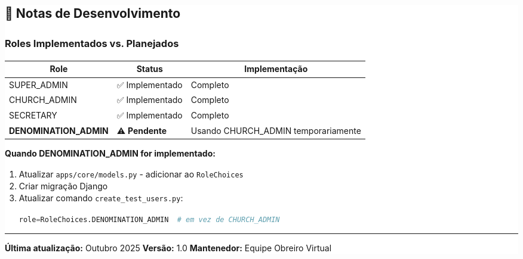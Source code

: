 ## 📝 Notas de Desenvolvimento

### Roles Implementados vs. Planejados

| Role | Status | Implementação |
|------|--------|---------------|
| SUPER_ADMIN | ✅ Implementado | Completo |
| CHURCH_ADMIN | ✅ Implementado | Completo |
| SECRETARY | ✅ Implementado | Completo |
| **DENOMINATION_ADMIN** | ⚠️ **Pendente** | Usando CHURCH_ADMIN temporariamente |

**Quando DENOMINATION_ADMIN for implementado:**

1. Atualizar `apps/core/models.py` - adicionar ao `RoleChoices`
2. Criar migração Django
3. Atualizar comando `create_test_users.py`:
   ```python
   role=RoleChoices.DENOMINATION_ADMIN  # em vez de CHURCH_ADMIN
   ```

---

**Última atualização:** Outubro 2025
**Versão:** 1.0
**Mantenedor:** Equipe Obreiro Virtual

